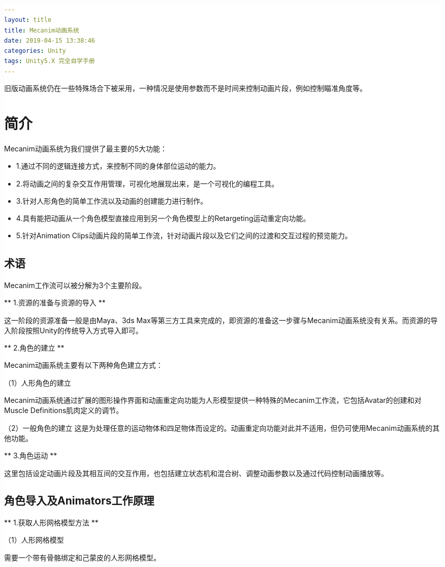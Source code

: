```yaml
---
layout: title
title: Mecanim动画系统
date: 2019-04-15 13:38:46
categories: Unity
tags: Unity5.X 完全自学手册
---
```

旧版动画系统仍在一些特殊场合下被采用，一种情况是使用参数而不是时间来控制动画片段，例如控制瞄准角度等。



# 简介

Mecanim动画系统为我们提供了最主要的5大功能：

* 1.通过不同的逻辑连接方式，来控制不同的身体部位运动的能力。

* 2.将动画之间的复杂交互作用管理，可视化地展现出来，是一个可视化的编程工具。

* 3.针对人形角色的简单工作流以及动画的创建能力进行制作。

* 4.具有能把动画从一个角色模型直接应用到另一个角色模型上的Retargeting运动重定向功能。

* 5.针对Animation Clips动画片段的简单工作流，针对动画片段以及它们之间的过渡和交互过程的预览能力。

## 术语

Mecanim工作流可以被分解为3个主要阶段。

** 1.资源的准备与资源的导入 **

这一阶段的资源准备一般是由Maya、3ds Max等第三方工具来完成的，即资源的准备这一步骤与Mecanim动画系统没有关系。而资源的导入阶段按照Unity的传统导入方式导入即可。

** 2.角色的建立 **

Mecanim动画系统主要有以下两种角色建立方式：

（1）人形角色的建立

Mecanim动画系统通过扩展的图形操作界面和动画重定向功能为人形模型提供一种特殊的Mecanim工作流，它包括Avatar的创建和对Muscle Definitions肌肉定义的调节。

（2）一般角色的建立
这是为处理任意的运动物体和四足物体而设定的。动画重定向功能对此并不适用，但仍可使用Mecanim动画系统的其他功能。

** 3.角色运动 **

这里包括设定动画片段及其相互间的交互作用，也包括建立状态机和混合树、调整动画参数以及通过代码控制动画播放等。

## 角色导入及Animators工作原理

** 1.获取人形网格模型方法 **

（1）人形网格模型

需要一个带有骨骼绑定和己蒙皮的人形网格模型。
